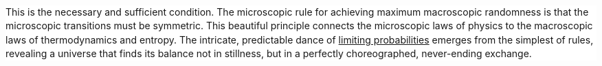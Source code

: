 This is the necessary and sufficient condition. The microscopic rule for achieving maximum macroscopic randomness is that the microscopic transitions must be symmetric. This beautiful principle connects the microscopic laws of physics to the macroscopic laws of thermodynamics and entropy. The intricate, predictable dance of [limiting probabilities](@article_id:271331) emerges from the simplest of rules, revealing a universe that finds its balance not in stillness, but in a perfectly choreographed, never-ending exchange.
